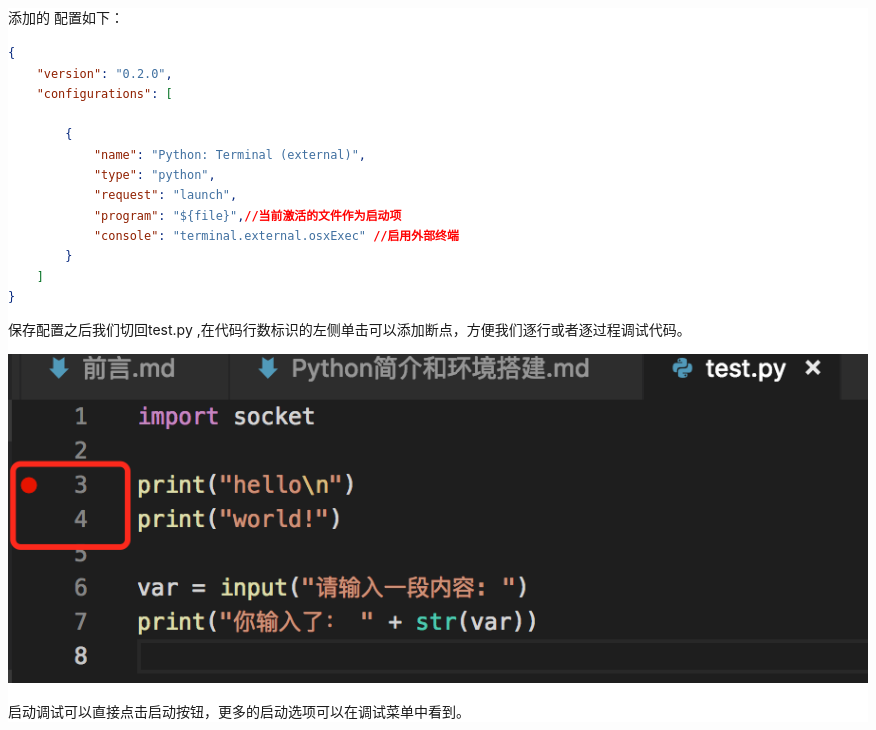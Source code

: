 添加的 配置如下：

```json
{
    "version": "0.2.0",
    "configurations": [
        
        {
            "name": "Python: Terminal (external)",
            "type": "python",
            "request": "launch",
            "program": "${file}",//当前激活的文件作为启动项
            "console": "terminal.external.osxExec" //启用外部终端
        }
    ]
}
```

保存配置之后我们切回test.py ,在代码行数标识的左侧单击可以添加断点，方便我们逐行或者逐过程调试代码。

![vs code](img/49.png)

启动调试可以直接点击启动按钮，更多的启动选项可以在调试菜单中看到。
